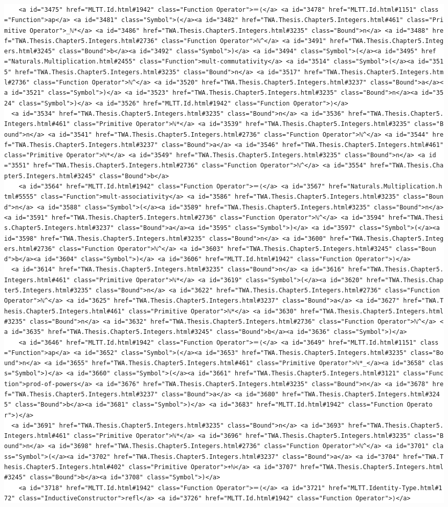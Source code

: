         <a id="3475" href="MLTT.Id.html#1942" class="Function Operator">＝⟨</a> <a id="3478" href="MLTT.Id.html#1151" class="Function">ap</a> <a id="3481" class="Symbol">(</a><a id="3482" href="TWA.Thesis.Chapter5.Integers.html#461" class="Primitive Operator">_ℕ*</a> <a id="3486" href="TWA.Thesis.Chapter5.Integers.html#3235" class="Bound">n</a> <a id="3488" href="TWA.Thesis.Chapter5.Integers.html#2736" class="Function Operator">ℕ^</a> <a id="3491" href="TWA.Thesis.Chapter5.Integers.html#3245" class="Bound">b</a><a id="3492" class="Symbol">)</a> <a id="3494" class="Symbol">(</a><a id="3495" href="Naturals.Multiplication.html#2455" class="Function">mult-commutativity</a> <a id="3514" class="Symbol">(</a><a id="3515" href="TWA.Thesis.Chapter5.Integers.html#3235" class="Bound">n</a> <a id="3517" href="TWA.Thesis.Chapter5.Integers.html#2736" class="Function Operator">ℕ^</a> <a id="3520" href="TWA.Thesis.Chapter5.Integers.html#3237" class="Bound">a</a><a id="3521" class="Symbol">)</a> <a id="3523" href="TWA.Thesis.Chapter5.Integers.html#3235" class="Bound">n</a><a id="3524" class="Symbol">)</a> <a id="3526" href="MLTT.Id.html#1942" class="Function Operator">⟩</a>
      <a id="3534" href="TWA.Thesis.Chapter5.Integers.html#3235" class="Bound">n</a> <a id="3536" href="TWA.Thesis.Chapter5.Integers.html#461" class="Primitive Operator">ℕ*</a> <a id="3539" href="TWA.Thesis.Chapter5.Integers.html#3235" class="Bound">n</a> <a id="3541" href="TWA.Thesis.Chapter5.Integers.html#2736" class="Function Operator">ℕ^</a> <a id="3544" href="TWA.Thesis.Chapter5.Integers.html#3237" class="Bound">a</a> <a id="3546" href="TWA.Thesis.Chapter5.Integers.html#461" class="Primitive Operator">ℕ*</a> <a id="3549" href="TWA.Thesis.Chapter5.Integers.html#3235" class="Bound">n</a> <a id="3551" href="TWA.Thesis.Chapter5.Integers.html#2736" class="Function Operator">ℕ^</a> <a id="3554" href="TWA.Thesis.Chapter5.Integers.html#3245" class="Bound">b</a>
        <a id="3564" href="MLTT.Id.html#1942" class="Function Operator">＝⟨</a> <a id="3567" href="Naturals.Multiplication.html#5555" class="Function">mult-associativity</a> <a id="3586" href="TWA.Thesis.Chapter5.Integers.html#3235" class="Bound">n</a> <a id="3588" class="Symbol">(</a><a id="3589" href="TWA.Thesis.Chapter5.Integers.html#3235" class="Bound">n</a> <a id="3591" href="TWA.Thesis.Chapter5.Integers.html#2736" class="Function Operator">ℕ^</a> <a id="3594" href="TWA.Thesis.Chapter5.Integers.html#3237" class="Bound">a</a><a id="3595" class="Symbol">)</a> <a id="3597" class="Symbol">(</a><a id="3598" href="TWA.Thesis.Chapter5.Integers.html#3235" class="Bound">n</a> <a id="3600" href="TWA.Thesis.Chapter5.Integers.html#2736" class="Function Operator">ℕ^</a> <a id="3603" href="TWA.Thesis.Chapter5.Integers.html#3245" class="Bound">b</a><a id="3604" class="Symbol">)</a> <a id="3606" href="MLTT.Id.html#1942" class="Function Operator">⟩</a>
      <a id="3614" href="TWA.Thesis.Chapter5.Integers.html#3235" class="Bound">n</a> <a id="3616" href="TWA.Thesis.Chapter5.Integers.html#461" class="Primitive Operator">ℕ*</a> <a id="3619" class="Symbol">(</a><a id="3620" href="TWA.Thesis.Chapter5.Integers.html#3235" class="Bound">n</a> <a id="3622" href="TWA.Thesis.Chapter5.Integers.html#2736" class="Function Operator">ℕ^</a> <a id="3625" href="TWA.Thesis.Chapter5.Integers.html#3237" class="Bound">a</a> <a id="3627" href="TWA.Thesis.Chapter5.Integers.html#461" class="Primitive Operator">ℕ*</a> <a id="3630" href="TWA.Thesis.Chapter5.Integers.html#3235" class="Bound">n</a> <a id="3632" href="TWA.Thesis.Chapter5.Integers.html#2736" class="Function Operator">ℕ^</a> <a id="3635" href="TWA.Thesis.Chapter5.Integers.html#3245" class="Bound">b</a><a id="3636" class="Symbol">)</a>
        <a id="3646" href="MLTT.Id.html#1942" class="Function Operator">＝⟨</a> <a id="3649" href="MLTT.Id.html#1151" class="Function">ap</a> <a id="3652" class="Symbol">(</a><a id="3653" href="TWA.Thesis.Chapter5.Integers.html#3235" class="Bound">n</a> <a id="3655" href="TWA.Thesis.Chapter5.Integers.html#461" class="Primitive Operator">ℕ*_</a><a id="3658" class="Symbol">)</a> <a id="3660" class="Symbol">(</a><a id="3661" href="TWA.Thesis.Chapter5.Integers.html#3121" class="Function">prod-of-powers</a> <a id="3676" href="TWA.Thesis.Chapter5.Integers.html#3235" class="Bound">n</a> <a id="3678" href="TWA.Thesis.Chapter5.Integers.html#3237" class="Bound">a</a> <a id="3680" href="TWA.Thesis.Chapter5.Integers.html#3245" class="Bound">b</a><a id="3681" class="Symbol">)</a> <a id="3683" href="MLTT.Id.html#1942" class="Function Operator">⟩</a>
      <a id="3691" href="TWA.Thesis.Chapter5.Integers.html#3235" class="Bound">n</a> <a id="3693" href="TWA.Thesis.Chapter5.Integers.html#461" class="Primitive Operator">ℕ*</a> <a id="3696" href="TWA.Thesis.Chapter5.Integers.html#3235" class="Bound">n</a> <a id="3698" href="TWA.Thesis.Chapter5.Integers.html#2736" class="Function Operator">ℕ^</a> <a id="3701" class="Symbol">(</a><a id="3702" href="TWA.Thesis.Chapter5.Integers.html#3237" class="Bound">a</a> <a id="3704" href="TWA.Thesis.Chapter5.Integers.html#402" class="Primitive Operator">+ℕ</a> <a id="3707" href="TWA.Thesis.Chapter5.Integers.html#3245" class="Bound">b</a><a id="3708" class="Symbol">)</a>
        <a id="3718" href="MLTT.Id.html#1942" class="Function Operator">＝⟨</a> <a id="3721" href="MLTT.Identity-Type.html#172" class="InductiveConstructor">refl</a> <a id="3726" href="MLTT.Id.html#1942" class="Function Operator">⟩</a>